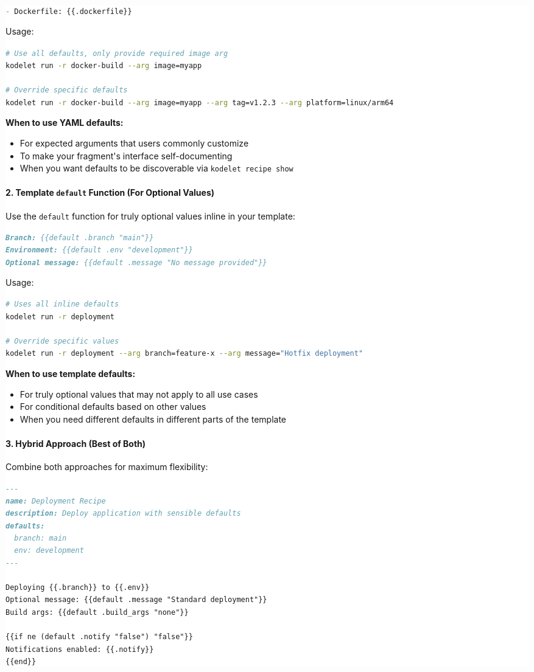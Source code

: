 ```markdown
- Dockerfile: {{.dockerfile}}
```

Usage:
```bash
# Use all defaults, only provide required image arg
kodelet run -r docker-build --arg image=myapp

# Override specific defaults
kodelet run -r docker-build --arg image=myapp --arg tag=v1.2.3 --arg platform=linux/arm64
```

**When to use YAML defaults:**
- For expected arguments that users commonly customize
- To make your fragment's interface self-documenting
- When you want defaults to be discoverable via `kodelet recipe show`

#### 2. Template `default` Function (For Optional Values)

Use the `default` function for truly optional values inline in your template:

```markdown
Branch: {{default .branch "main"}}
Environment: {{default .env "development"}}
Optional message: {{default .message "No message provided"}}
```

Usage:
```bash
# Uses all inline defaults
kodelet run -r deployment

# Override specific values
kodelet run -r deployment --arg branch=feature-x --arg message="Hotfix deployment"
```

**When to use template defaults:**
- For truly optional values that may not apply to all use cases
- For conditional defaults based on other values
- When you need different defaults in different parts of the template

#### 3. Hybrid Approach (Best of Both)

Combine both approaches for maximum flexibility:

```markdown
---
name: Deployment Recipe
description: Deploy application with sensible defaults
defaults:
  branch: main
  env: development
---

Deploying {{.branch}} to {{.env}}
Optional message: {{default .message "Standard deployment"}}
Build args: {{default .build_args "none"}}

{{if ne (default .notify "false") "false"}}
Notifications enabled: {{.notify}}
{{end}}
```
